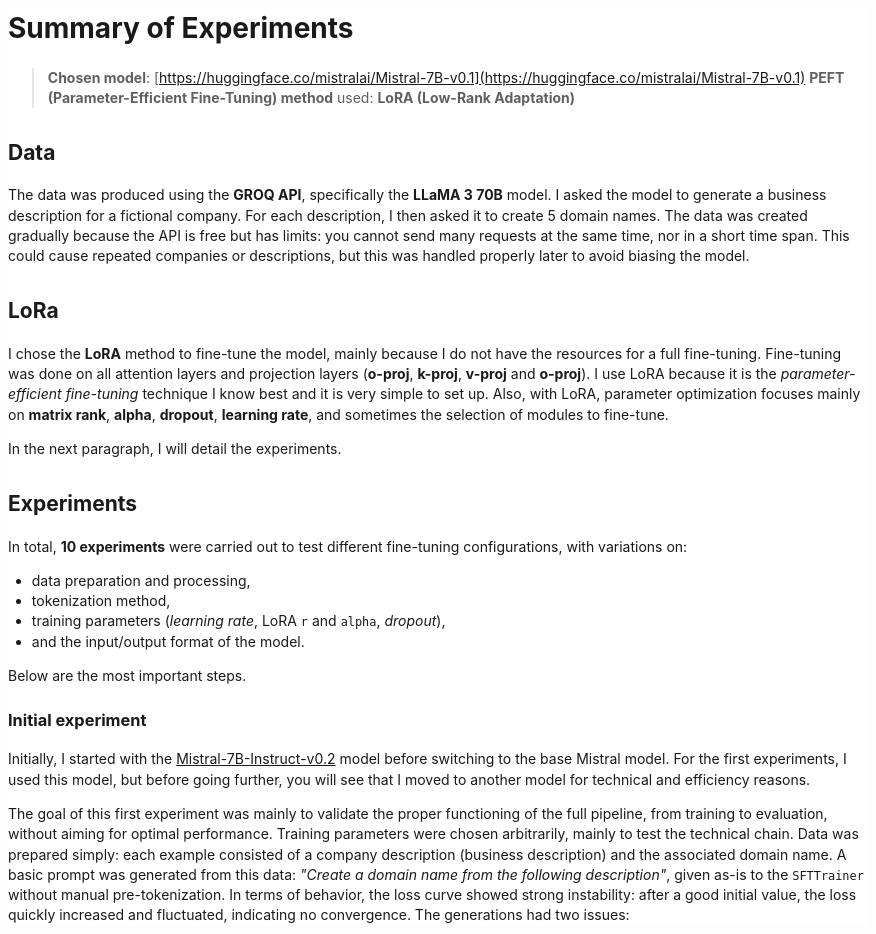 # **Summary of Experiments**

> **Chosen model**: [https://huggingface.co/mistralai/Mistral-7B-v0.1](https://huggingface.co/mistralai/Mistral-7B-v0.1)
> **PEFT (Parameter-Efficient Fine-Tuning) method** used: **LoRA (Low-Rank Adaptation)**

## **Data**

The data was produced using the **GROQ API**, specifically the **LLaMA 3 70B** model.
I asked the model to generate a business description for a fictional company. For each description, I then asked it to create 5 domain names.
The data was created gradually because the API is free but has limits: you cannot send many requests at the same time, nor in a short time span.
This could cause repeated companies or descriptions, but this was handled properly later to avoid biasing the model.

## **LoRa**

I chose the **LoRA** method to fine-tune the model, mainly because I do not have the resources for a full fine-tuning. Fine-tuning was done on all attention layers and projection layers (**o-proj**, **k-proj**, **v-proj** and **o-proj**). I use LoRA because it is the *parameter-efficient fine-tuning* technique I know best and it is very simple to set up.
Also, with LoRA, parameter optimization focuses mainly on **matrix rank**, **alpha**, **dropout**, **learning rate**, and sometimes the selection of modules to fine-tune.

In the next paragraph, I will detail the experiments.

## **Experiments**

In total, **10 experiments** were carried out to test different fine-tuning configurations, with variations on:

* data preparation and processing,
* tokenization method,
* training parameters (*learning rate*, LoRA `r` and `alpha`, *dropout*),
* and the input/output format of the model.

Below are the most important steps.

### **Initial experiment**


Initially, I started with the [Mistral-7B-Instruct-v0.2](https://huggingface.co/mistralai/Mistral-7B-Instruct-v0.2) model before switching to the base Mistral model.
For the first experiments, I used this model, but before going further, you will see that I moved to another model for technical and efficiency reasons. 

The goal of this first experiment was mainly to validate the proper functioning of the full pipeline, from training to evaluation, without aiming for optimal performance. Training parameters were chosen arbitrarily, mainly to test the technical chain. Data was prepared simply: each example consisted of a company description (business description) and the associated domain name. A basic prompt was generated from this data: *"Create a domain name from the following description"*, given as-is to the `SFTTrainer` without manual pre-tokenization.
In terms of behavior, the loss curve showed strong instability: after a good initial value, the loss quickly increased and fluctuated, indicating no convergence. The generations had two issues:
